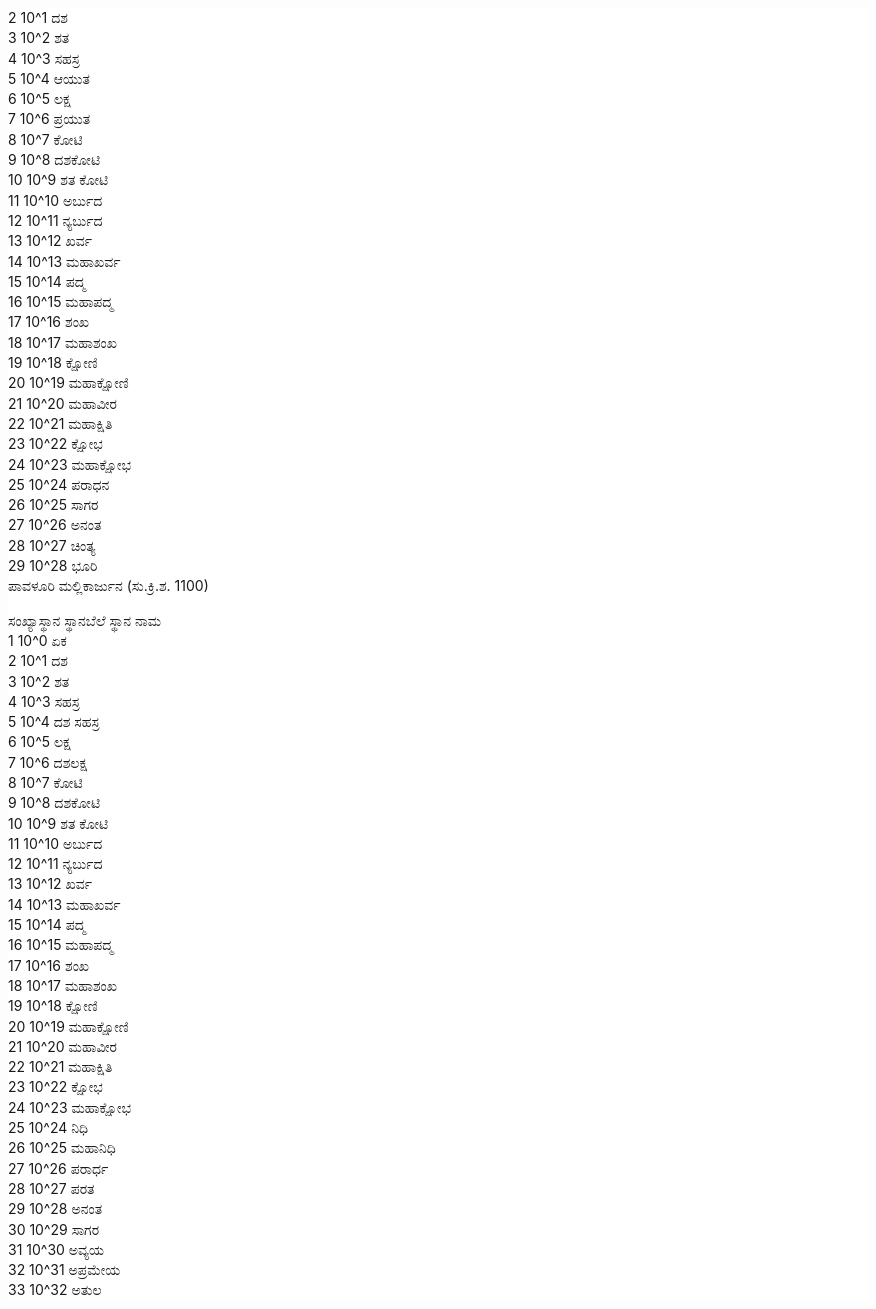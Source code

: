 2          10^1        ದಶ  
3          10^2        ಶತ  
4          10^3        ಸಹಸ್ರ  
5          10^4        ಆಯುತ  
6          10^5        ಲಕ್ಷ  
7          10^6        ಪ್ರಯುತ  
8          10^7        ಕೋಟಿ  
9          10^8        ದಶಕೋಟಿ  
10        10^9         ಶತ ಕೋಟಿ  
11        10^10       ಅರ್ಬುದ  
12        10^11       ನ್ಯರ್ಬುದ  
13        10^12       ಖರ್ವ  
14        10^13       ಮಹಾಖರ್ವ  
15        10^14       ಪದ್ಮ  
16        10^15       ಮಹಾಪದ್ಮ  
17        10^16       ಶಂಖ  
18        10^17       ಮಹಾಶಂಖ  
19        10^18       ಕ್ಷೋಣಿ  
20        10^19       ಮಹಾಕ್ಷೋಣಿ  
21        10^20       ಮಹಾವೀರ  
22        10^21       ಮಹಾಕ್ಷಿತಿ  
23        10^22       ಕ್ಷೋಭ   
24        10^23       ಮಹಾಕ್ಷೋಭ  
25        10^24       ಪರಾಧನ  
26        10^25       ಸಾಗರ  
27        10^26       ಅನಂತ  
28        10^27       ಚಿಂತ್ಯ  
29        10^28       ಭೂರಿ  
ಪಾವಳೂರಿ ಮಲ್ಲಿಕಾರ್ಜುನ (ಸು.ಕ್ರಿ.ಶ. 1100)     
    
ಸಂಖ್ಯಾಸ್ಥಾನ  ಸ್ಥಾನಬೆಲೆ       ಸ್ಥಾನ ನಾಮ  
1          10^0        ಏಕ  
2          10^1        ದಶ  
3          10^2        ಶತ  
4          10^3        ಸಹಸ್ರ  
5          10^4        ದಶ ಸಹಸ್ರ  
6          10^5        ಲಕ್ಷ  
7          10^6        ದಶಲಕ್ಷ  
8          10^7        ಕೋಟಿ  
9          10^8        ದಶಕೋಟಿ  
10         10^9       ಶತ ಕೋಟಿ  
11        10^10      ಅರ್ಬುದ  
12        10^11      ನ್ಯರ್ಬುದ  
13        10^12      ಖರ್ವ  
14        10^13      ಮಹಾಖರ್ವ  
15        10^14      ಪದ್ಮ  
16       10^15      ಮಹಾಪದ್ಮ  
17        10^16      ಶಂಖ  
18        10^17      ಮಹಾಶಂಖ  
19        10^18      ಕ್ಷೋಣಿ  
20        10^19      ಮಹಾಕ್ಷೋಣಿ  
21        10^20      ಮಹಾವೀರ  
22        10^21      ಮಹಾಕ್ಷಿತಿ  
23        10^22     ಕ್ಷೋಭ   
24        10^23      ಮಹಾಕ್ಷೋಭ  
25        10^24     ನಿಧಿ  
26        10^25      ಮಹಾನಿಧಿ  
27        10^26      ಪರಾರ್ಧ  
28        10^27      ಪರತ  
29        10^28      ಅನಂತ  
30        10^29      ಸಾಗರ  
31        10^30      ಅವ್ಯಯ  
32        10^31      ಅಪ್ರಮೇಯ  
33        10^32      ಅತುಲ  